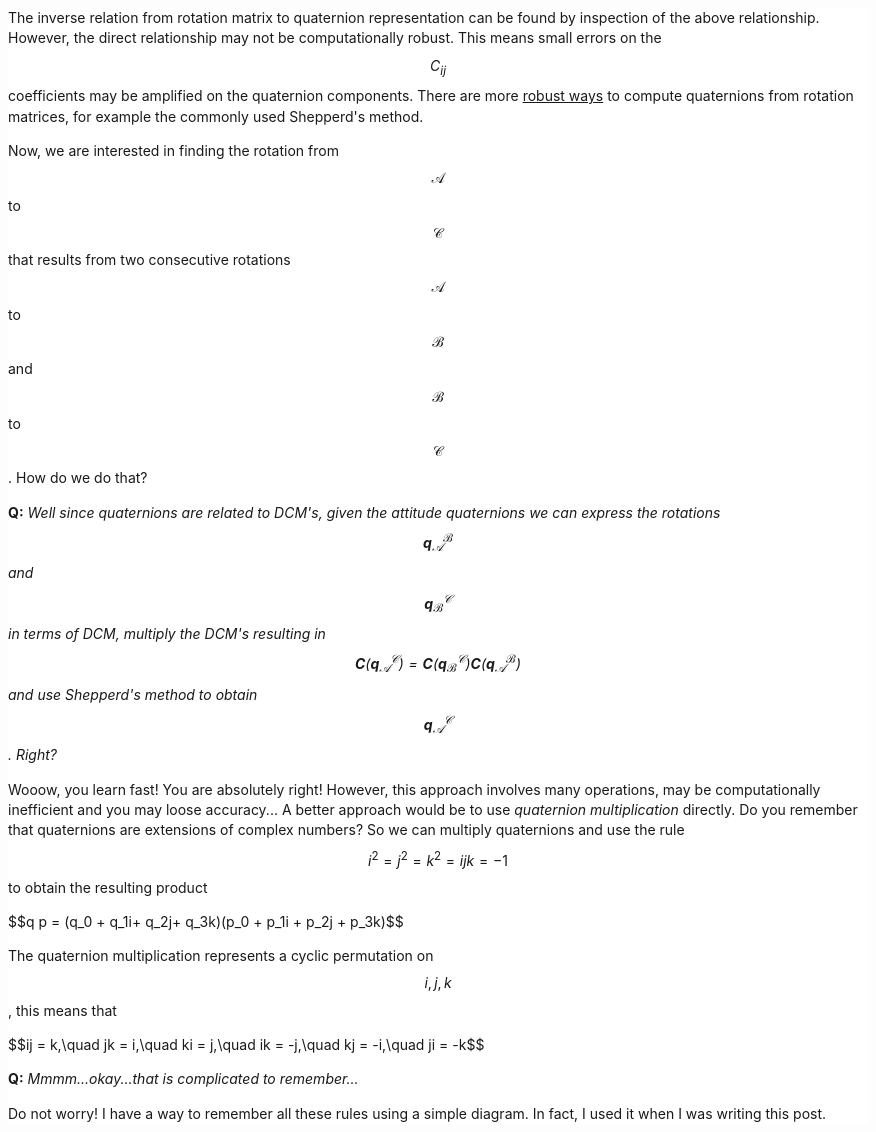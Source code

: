 The inverse relation from rotation matrix to quaternion representation can be found by inspection of the above relationship. However, the direct relationship may not be computationally robust. This means small errors on the $$C_{ij}$$ coefficients may be amplified on the quaternion components. There are more [robust ways](https://upcommons.upc.edu/bitstream/handle/2117/178326/2083-A-Survey-on-the-Computation-of-Quaternions-from-Rotation-Matrices.pdf?sequence=1&isAllowed=y) to compute quaternions from rotation matrices, for example the commonly used Shepperd's method.

Now, we are interested in finding the rotation from $$\mathcal{A}$$ to $$\mathcal{C}$$ that results from two consecutive rotations $$\mathcal{A}$$ to $$\mathcal{B}$$ and $$\mathcal{B}$$ to $$\mathcal{C}$$. How do we do that?

**Q:** *Well since quaternions are related to DCM's, given the attitude quaternions we can express the rotations $$\mathbf{q}_{\mathcal{A}}^{\mathcal{B}}$$ and $$\mathbf{q}_{\mathcal{B}}^{\mathcal{C}}$$ in terms of DCM, multiply the DCM's resulting in $$\mathbf{C}(\mathbf{q}_{\mathcal{A}}^{\mathcal{C}}) = \mathbf{C}(\mathbf{q}_{\mathcal{B}}^{\mathcal{C}}) \mathbf{C}(\mathbf{q}_{\mathcal{A}}^{\mathcal{B}})$$ and use Shepperd's method to obtain $$\mathbf{q}_{\mathcal{A}}^{\mathcal{C}}$$. Right?*

Wooow, you learn fast! You are absolutely right! However, this approach involves many operations, may be computationally inefficient and you may loose accuracy... A better approach would be to use *quaternion multiplication* directly. Do you remember that quaternions are extensions of complex numbers? So we can multiply quaternions and use the rule $$i^2 = j^2 = k^2 = ijk = -1$$ to obtain the resulting product 

<div class="overflowXauto">
$$q p = (q_0 + q_1i+ q_2j+ q_3k)(p_0 + p_1i + p_2j + p_3k)$$
</div>

The quaternion multiplication represents a cyclic permutation on $$i, j, k$$, this means that 

<div class="overflowXauto">
$$ij = k,\quad jk = i,\quad ki = j,\quad ik = -j,\quad kj = -i,\quad ji = -k$$
</div>

**Q:** *Mmmm...okay...that is complicated to remember...*

Do not worry! I have a way to remember all these rules using a simple diagram. In fact, I used it when I was writing this post.

<figure style = "text-align: center">